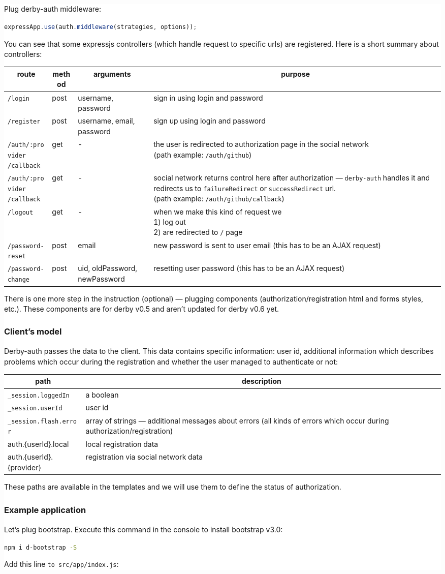 Plug derby-auth middleware:

```js
expressApp.use(auth.middleware(strategies, options));
```

You can see that some expressjs controllers (which handle request to specific urls) are registered. Here is a short summary about controllers: 

route | method | arguments | purpose
--- | --- | --- | ---
`/login` | post | username, password | sign in using login and password
`/register` | post | username, email, password | sign up using login and password
`/auth/:provider`<br>`/callback` | get | - | the user is redirected to authorization page in the social network<br>(path example: `/auth/github`)
`/auth/:provider`<br>`/callback` | get | - | social network returns control here after authorization &mdash; `derby-auth` handles it and redirects us to `failureRedirect` or `successRedirect` url.<br>(path example: `/auth/github/callback`)
`/logout` | get | - | when we make this kind of request we<br>1) log out<br>2) are redirected to `/`  page
`/password-reset` | post | email | new password is sent to user email (this has to be an AJAX request)
`/password-change` | post | uid, oldPassword, newPassword | resetting user password (this has to be an AJAX request)

There is one more step in the instruction (optional) &mdash; plugging components (authorization/registration html and forms styles, etc.). These components are for derby v0.5 and aren’t updated for derby v0.6 yet. 

### Client’s model

Derby-auth passes the data to the client. This data contains specific information: user id, additional information which describes problems which occur during the registration and whether the user managed to authenticate or not: 

path | description
--- | ---
`_session.loggedIn` | a boolean 
`_session.userId` | user id
`_session.flash.error` | array of strings &mdash; additional messages about errors (all kinds of errors which occur during authorization/registration)
auth.{userId}.local | local registration data
auth.{userId}.{provider} | registration via social network data

These paths are available in the templates and we will use them to define the status of authorization. 

### Example application

Let’s plug bootstrap. Execute this command in the console to install bootstrap v3.0:

```bash
npm i d-bootstrap -S
```

Add this line `to src/app/index.js`:
